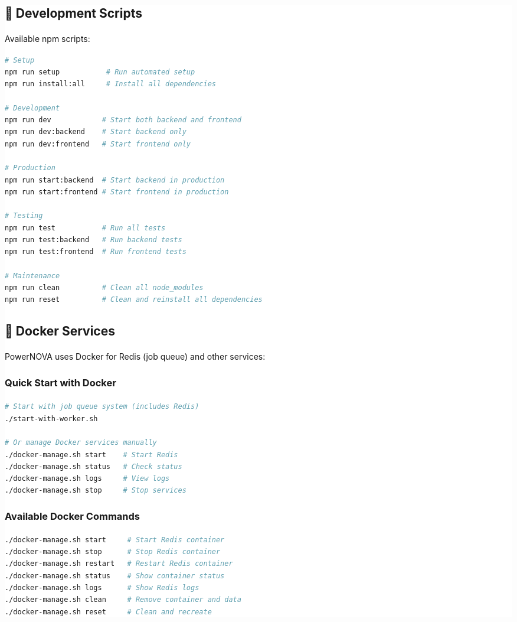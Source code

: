 ## 🔧 Development Scripts

Available npm scripts:

```bash
# Setup
npm run setup           # Run automated setup
npm run install:all     # Install all dependencies

# Development
npm run dev            # Start both backend and frontend
npm run dev:backend    # Start backend only
npm run dev:frontend   # Start frontend only

# Production
npm run start:backend  # Start backend in production
npm run start:frontend # Start frontend in production

# Testing
npm run test           # Run all tests
npm run test:backend   # Run backend tests
npm run test:frontend  # Run frontend tests

# Maintenance
npm run clean          # Clean all node_modules
npm run reset          # Clean and reinstall all dependencies
```

## 🐳 Docker Services

PowerNOVA uses Docker for Redis (job queue) and other services:

### Quick Start with Docker
```bash
# Start with job queue system (includes Redis)
./start-with-worker.sh

# Or manage Docker services manually
./docker-manage.sh start    # Start Redis
./docker-manage.sh status   # Check status
./docker-manage.sh logs     # View logs
./docker-manage.sh stop     # Stop services
```

### Available Docker Commands
```bash
./docker-manage.sh start     # Start Redis container
./docker-manage.sh stop      # Stop Redis container
./docker-manage.sh restart   # Restart Redis container
./docker-manage.sh status    # Show container status
./docker-manage.sh logs      # Show Redis logs
./docker-manage.sh clean     # Remove container and data
./docker-manage.sh reset     # Clean and recreate
```
